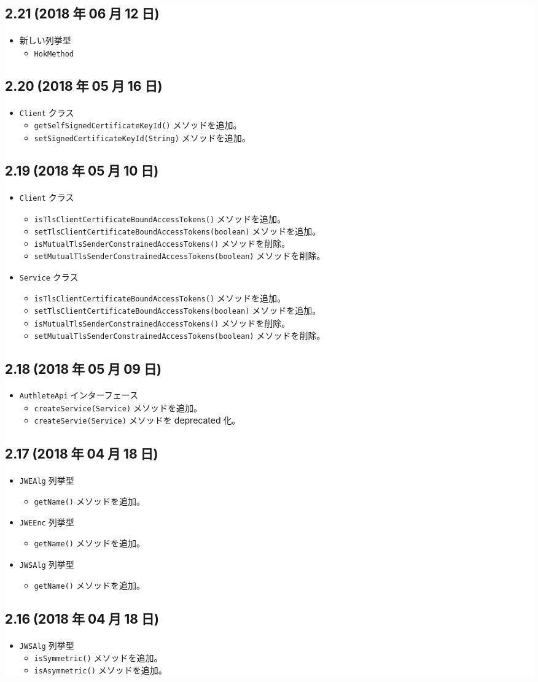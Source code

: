 2.21 (2018 年 06 月 12 日)
--------------------------

- 新しい列挙型
    * `HokMethod`


2.20 (2018 年 05 月 16 日)
--------------------------

- `Client` クラス
    * `getSelfSignedCertificateKeyId()` メソッドを追加。
    * `setSignedCertificateKeyId(String)` メソッドを追加。


2.19 (2018 年 05 月 10 日)
--------------------------

- `Client` クラス
    * `isTlsClientCertificateBoundAccessTokens()` メソッドを追加。
    * `setTlsClientCertificateBoundAccessTokens(boolean)` メソッドを追加。
    * `isMutualTlsSenderConstrainedAccessTokens()` メソッドを削除。
    * `setMutualTlsSenderConstrainedAccessTokens(boolean)` メソッドを削除。

- `Service` クラス
    * `isTlsClientCertificateBoundAccessTokens()` メソッドを追加。
    * `setTlsClientCertificateBoundAccessTokens(boolean)` メソッドを追加。
    * `isMutualTlsSenderConstrainedAccessTokens()` メソッドを削除。
    * `setMutualTlsSenderConstrainedAccessTokens(boolean)` メソッドを削除。


2.18 (2018 年 05 月 09 日)
--------------------------

- `AuthleteApi` インターフェース
    * `createService(Service)` メソッドを追加。
    * `createServie(Service)` メソッドを deprecated 化。


2.17 (2018 年 04 月 18 日)
--------------------------

- `JWEAlg` 列挙型
    * `getName()` メソッドを追加。

- `JWEEnc` 列挙型
    * `getName()` メソッドを追加。

- `JWSAlg` 列挙型
    * `getName()` メソッドを追加。


2.16 (2018 年 04 月 18 日)
--------------------------

- `JWSAlg` 列挙型
    * `isSymmetric()` メソッドを追加。
    * `isAsymmetric()` メソッドを追加。
